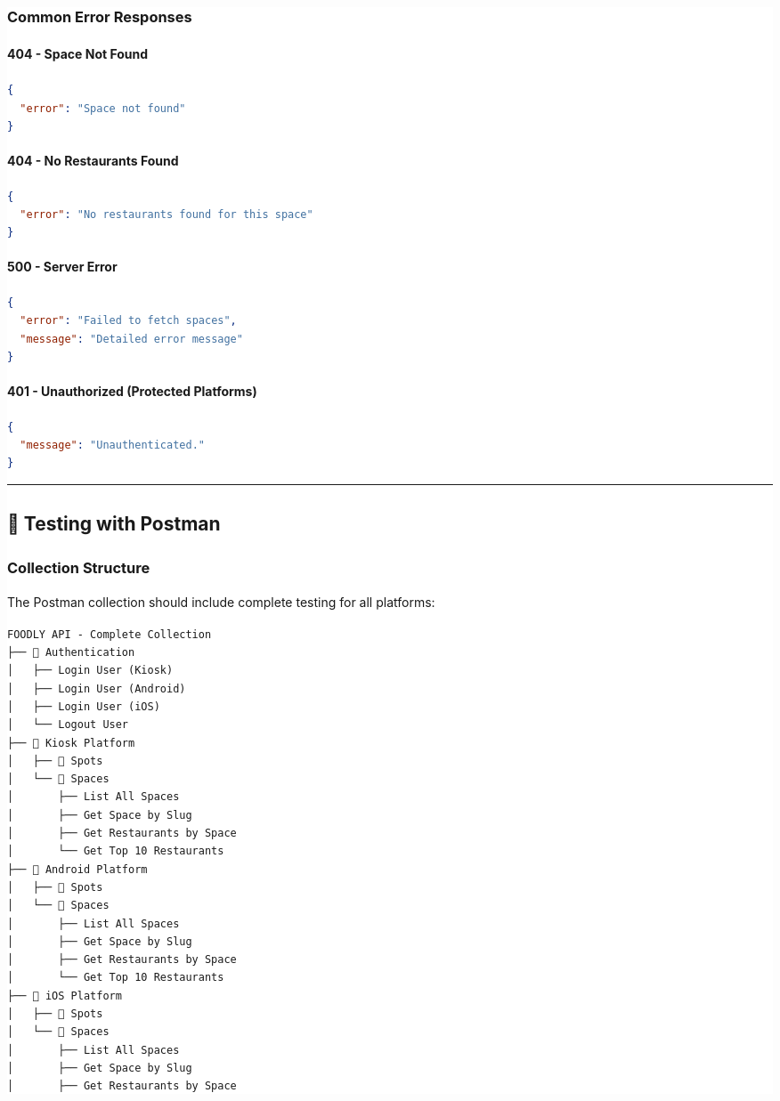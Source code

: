 ### Common Error Responses

#### 404 - Space Not Found
```json
{
  "error": "Space not found"
}
```

#### 404 - No Restaurants Found
```json
{
  "error": "No restaurants found for this space"
}
```

#### 500 - Server Error
```json
{
  "error": "Failed to fetch spaces",
  "message": "Detailed error message"
}
```

#### 401 - Unauthorized (Protected Platforms)
```json
{
  "message": "Unauthenticated."
}
```

---

## 🧪 Testing with Postman

### Collection Structure
The Postman collection should include complete testing for all platforms:

```
FOODLY API - Complete Collection
├── 🔐 Authentication
│   ├── Login User (Kiosk)
│   ├── Login User (Android) 
│   ├── Login User (iOS)
│   └── Logout User
├── 🏢 Kiosk Platform
│   ├── 📍 Spots
│   └── 🌌 Spaces
│       ├── List All Spaces
│       ├── Get Space by Slug
│       ├── Get Restaurants by Space
│       └── Get Top 10 Restaurants
├── 📱 Android Platform  
│   ├── 📍 Spots
│   └── 🌌 Spaces
│       ├── List All Spaces
│       ├── Get Space by Slug
│       ├── Get Restaurants by Space
│       └── Get Top 10 Restaurants
├── 🍎 iOS Platform
│   ├── 📍 Spots
│   └── 🌌 Spaces
│       ├── List All Spaces
│       ├── Get Space by Slug
│       ├── Get Restaurants by Space
```